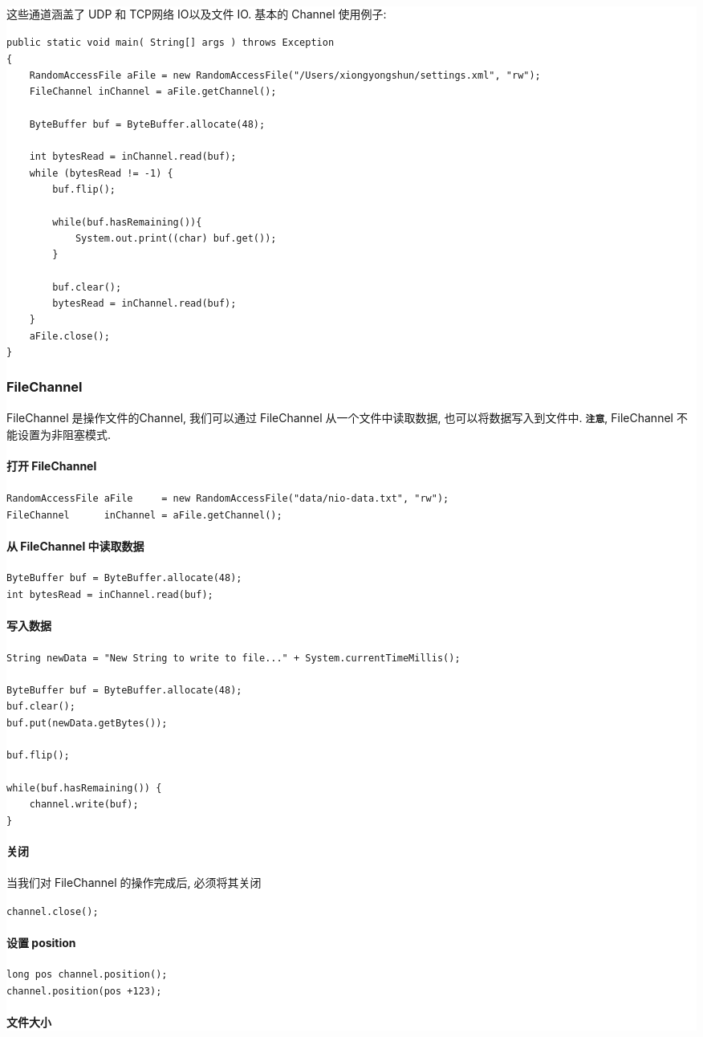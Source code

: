 
这些通道涵盖了 UDP 和 TCP网络 IO以及文件 IO.
基本的 Channel 使用例子:
```
public static void main( String[] args ) throws Exception
{
    RandomAccessFile aFile = new RandomAccessFile("/Users/xiongyongshun/settings.xml", "rw");
    FileChannel inChannel = aFile.getChannel();

    ByteBuffer buf = ByteBuffer.allocate(48);

    int bytesRead = inChannel.read(buf);
    while (bytesRead != -1) {
        buf.flip();

        while(buf.hasRemaining()){
            System.out.print((char) buf.get());
        }

        buf.clear();
        bytesRead = inChannel.read(buf);
    }
    aFile.close();
}
```
### FileChannel
FileChannel 是操作文件的Channel, 我们可以通过 FileChannel 从一个文件中读取数据, 也可以将数据写入到文件中.
**`注意`**, FileChannel 不能设置为非阻塞模式.
#### 打开 FileChannel
```
RandomAccessFile aFile     = new RandomAccessFile("data/nio-data.txt", "rw");
FileChannel      inChannel = aFile.getChannel();
```
#### 从 FileChannel 中读取数据
```
ByteBuffer buf = ByteBuffer.allocate(48);
int bytesRead = inChannel.read(buf);
```
#### 写入数据
```
String newData = "New String to write to file..." + System.currentTimeMillis();

ByteBuffer buf = ByteBuffer.allocate(48);
buf.clear();
buf.put(newData.getBytes());

buf.flip();

while(buf.hasRemaining()) {
    channel.write(buf);
}
```
#### 关闭
当我们对 FileChannel 的操作完成后, 必须将其关闭
```
channel.close(); 
```
#### 设置 position
```
long pos channel.position();
channel.position(pos +123);
```
#### 文件大小